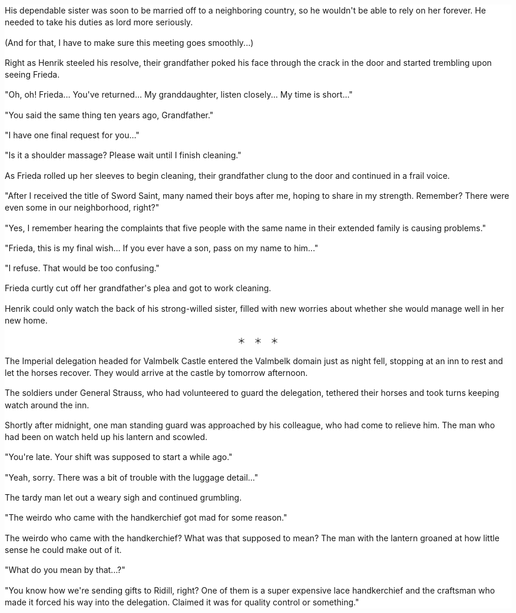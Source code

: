 His dependable sister was soon to be married off to a neighboring country, so he wouldn't be able to rely on her forever. He needed to take his duties as lord more seriously.

(And for that, I have to make sure this meeting goes smoothly...)

Right as Henrik steeled his resolve, their grandfather poked his face through the crack in the door and started trembling upon seeing Frieda.

"Oh, oh! Frieda... You've returned... My granddaughter, listen closely... My time is short..."

"You said the same thing ten years ago, Grandfather."

"I have one final request for you..."

"Is it a shoulder massage? Please wait until I finish cleaning."

As Frieda rolled up her sleeves to begin cleaning, their grandfather clung to the door and continued in a frail voice.

"After I received the title of Sword Saint, many named their boys after me, hoping to share in my strength. Remember? There were even some in our neighborhood, right?"

"Yes, I remember hearing the complaints that five people with the same name in their extended family is causing problems."

"Frieda, this is my final wish... If you ever have a son, pass on my name to him..."

"I refuse. That would be too confusing."

Frieda curtly cut off her grandfather's plea and got to work cleaning.

Henrik could only watch the back of his strong-willed sister, filled with new worries about whether she would manage well in her new home.

<p style="text-align: center;">＊　＊　＊</p>

The Imperial delegation headed for Valmbelk Castle entered the Valmbelk domain just as night fell, stopping at an inn to rest and let the horses recover. They would arrive at the castle by tomorrow afternoon.

The soldiers under General Strauss, who had volunteered to guard the delegation, tethered their horses and took turns keeping watch around the inn.

Shortly after midnight, one man standing guard was approached by his colleague, who had come to relieve him. The man who had been on watch held up his lantern and scowled.

"You're late. Your shift was supposed to start a while ago."

"Yeah, sorry. There was a bit of trouble with the luggage detail..."

The tardy man let out a weary sigh and continued grumbling.

"The weirdo who came with the handkerchief got mad for some reason."

The weirdo who came with the handkerchief? What was that supposed to mean? The man with the lantern groaned at how little sense he could make out of it.

"What do you mean by that...?"

"You know how we're sending gifts to Ridill, right? One of them is a super expensive lace handkerchief and the craftsman who made it forced his way into the delegation. Claimed it was for quality control or something."
